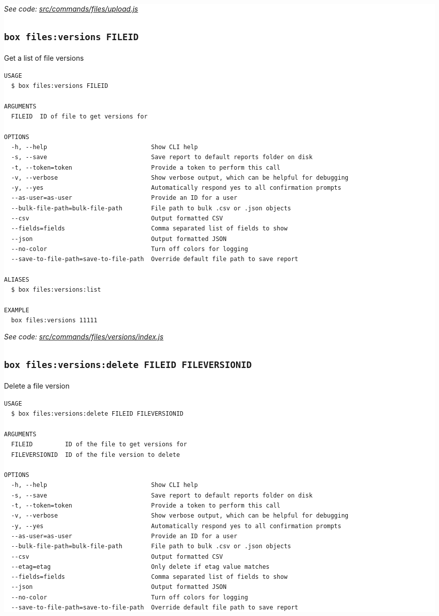 
_See code: [src/commands/files/upload.js](https://github.com/box/boxcli/blob/v2.4.0/src/commands/files/upload.js)_

## `box files:versions FILEID`

Get a list of file versions

```
USAGE
  $ box files:versions FILEID

ARGUMENTS
  FILEID  ID of file to get versions for

OPTIONS
  -h, --help                             Show CLI help
  -s, --save                             Save report to default reports folder on disk
  -t, --token=token                      Provide a token to perform this call
  -v, --verbose                          Show verbose output, which can be helpful for debugging
  -y, --yes                              Automatically respond yes to all confirmation prompts
  --as-user=as-user                      Provide an ID for a user
  --bulk-file-path=bulk-file-path        File path to bulk .csv or .json objects
  --csv                                  Output formatted CSV
  --fields=fields                        Comma separated list of fields to show
  --json                                 Output formatted JSON
  --no-color                             Turn off colors for logging
  --save-to-file-path=save-to-file-path  Override default file path to save report

ALIASES
  $ box files:versions:list

EXAMPLE
  box files:versions 11111
```

_See code: [src/commands/files/versions/index.js](https://github.com/box/boxcli/blob/v2.4.0/src/commands/files/versions/index.js)_

## `box files:versions:delete FILEID FILEVERSIONID`

Delete a file version

```
USAGE
  $ box files:versions:delete FILEID FILEVERSIONID

ARGUMENTS
  FILEID         ID of the file to get versions for
  FILEVERSIONID  ID of the file version to delete

OPTIONS
  -h, --help                             Show CLI help
  -s, --save                             Save report to default reports folder on disk
  -t, --token=token                      Provide a token to perform this call
  -v, --verbose                          Show verbose output, which can be helpful for debugging
  -y, --yes                              Automatically respond yes to all confirmation prompts
  --as-user=as-user                      Provide an ID for a user
  --bulk-file-path=bulk-file-path        File path to bulk .csv or .json objects
  --csv                                  Output formatted CSV
  --etag=etag                            Only delete if etag value matches
  --fields=fields                        Comma separated list of fields to show
  --json                                 Output formatted JSON
  --no-color                             Turn off colors for logging
  --save-to-file-path=save-to-file-path  Override default file path to save report

```
